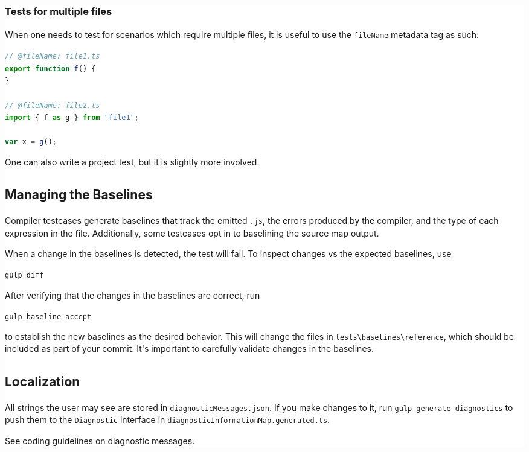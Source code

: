 ### Tests for multiple files

When one needs to test for scenarios which require multiple files, it is useful to use the `fileName` metadata tag as such:

```TypeScript
// @fileName: file1.ts
export function f() {
}

// @fileName: file2.ts
import { f as g } from "file1";

var x = g();
```

One can also write a project test, but it is slightly more involved.

## Managing the Baselines

Compiler testcases generate baselines that track the emitted `.js`, the errors produced by the compiler, and the type of each expression in the file. Additionally, some testcases opt in to baselining the source map output.

When a change in the baselines is detected, the test will fail. To inspect changes vs the expected baselines, use

```Shell
gulp diff
```

After verifying that the changes in the baselines are correct, run

```Shell
gulp baseline-accept
```

to establish the new baselines as the desired behavior. This will change the files in `tests\baselines\reference`, which should be included as part of your commit. It's important to carefully validate changes in the baselines.

## Localization

All strings the user may see are stored in [`diagnosticMessages.json`](./src/compiler/diagnosticMessages.json).
If you make changes to it, run `gulp generate-diagnostics` to push them to the `Diagnostic` interface in `diagnosticInformationMap.generated.ts`.

See [coding guidelines on diagnostic messages](https://github.com/Microsoft/TypeScript/wiki/Coding-guidelines#diagnostic-messages).
